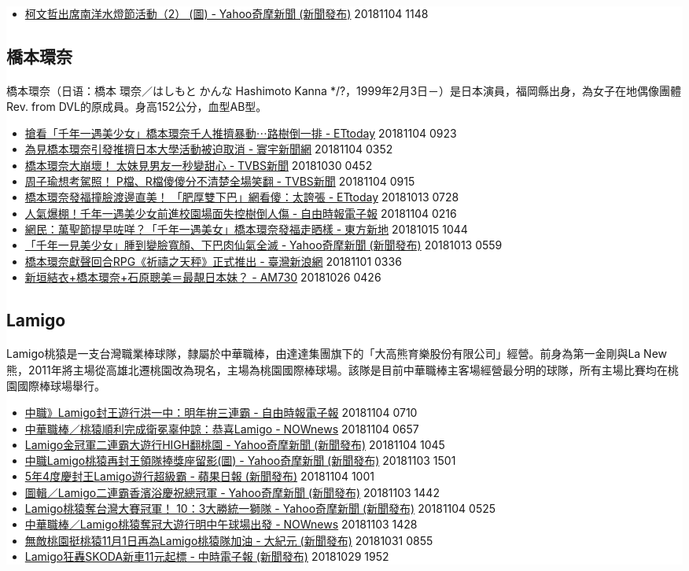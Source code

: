 - [柯文哲出席南洋水燈節活動（2） (圖) - Yahoo奇摩新聞 (新聞發布)](https://tw.news.yahoo.com/%E6%9F%AF%E6%96%87%E5%93%B2%E5%87%BA%E5%B8%AD%E5%8D%97%E6%B4%8B%E6%B0%B4%E7%87%88%E7%AF%80%E6%B4%BB%E5%8B%95-2-%E5%9C%96-113755960.html "柯文哲出席南洋水燈節活動（2） (圖) - Yahoo奇摩新聞 (新聞發布)") 20181104 1148

## 橋本環奈

橋本環奈（日语：橋本 環奈／はしもと かんな Hashimoto Kanna */?，1999年2月3日－）是日本演員，福岡縣出身，為女子在地偶像團體Rev. from DVL的原成​​員。身高152公分，血型AB型。
- [搶看「千年一遇美少女」橋本環奈千人推擠暴動⋯路樹倒一排 - ETtoday](https://star.ettoday.net/news/1298014 "搶看「千年一遇美少女」橋本環奈千人推擠暴動⋯路樹倒一排 - ETtoday") 20181104 0923
- [為見橋本環奈引發推擠日本大學活動被迫取消 - 寰宇新聞網](http://globalnewstv.com.tw/201811/46747/ "為見橋本環奈引發推擠日本大學活動被迫取消 - 寰宇新聞網") 20181104 0352
- [橋本環奈大崩壞！ 太妹見男友一秒變甜心 - TVBS新聞](https://news.tvbs.com.tw/entertainment/1019316 "橋本環奈大崩壞！ 太妹見男友一秒變甜心 - TVBS新聞") 20181030 0452
- [周子瑜想考駕照！ P檔、R檔傻傻分不清楚全場笑翻 - TVBS新聞](https://news.tvbs.com.tw/entertainment/1022654 "周子瑜想考駕照！ P檔、R檔傻傻分不清楚全場笑翻 - TVBS新聞") 20181104 0915
- [橋本環奈發福撞臉渡邊直美！ 「肥厚雙下巴」網看傻：太誇張 - ETtoday](https://star.ettoday.net/news/1280530 "橋本環奈發福撞臉渡邊直美！ 「肥厚雙下巴」網看傻：太誇張 - ETtoday") 20181013 0728
- [人氣爆棚！千年一遇美少女前進校園場面失控樹倒人傷 - 自由時報電子報](http://ent.ltn.com.tw/news/breakingnews/2601495 "人氣爆棚！千年一遇美少女前進校園場面失控樹倒人傷 - 自由時報電子報") 20181104 0216
- [網民：萬聖節提早咗咩？「千年一遇美女」橋本環奈發福走晒樣 - 東方新地](https://www.orientalsunday.hk/312321/%E6%9C%80%E6%96%B0%E5%A8%9B%E8%81%9E/%E7%B6%B2%E6%B0%91%EF%BC%9A%E8%90%AC%E8%81%96%E7%AF%80%E6%8F%90%E6%97%A9%E5%92%97%E5%92%A9%EF%BC%9F%E3%80%8C%E5%8D%83%E5%B9%B4%E4%B8%80%E9%81%87%E7%BE%8E%E5%A5%B3%E3%80%8D%E6%A9%8B%E6%9C%AC%E7%92%B0/ "網民：萬聖節提早咗咩？「千年一遇美女」橋本環奈發福走晒樣 - 東方新地") 20181015 1044
- [「千年一見美少女」腫到變臉寬顏、下巴肉仙氣全滅 - Yahoo奇摩新聞 (新聞發布)](https://tw.news.yahoo.com/%E5%8D%83%E5%B9%B4-%E8%A6%8B%E7%BE%8E%E5%B0%91%E5%A5%B3-%E8%85%AB%E5%88%B0%E8%AE%8A%E8%87%89-%E5%AF%AC%E9%A1%8F-%E4%B8%8B%E5%B7%B4%E8%82%89%E4%BB%99%E6%B0%A3%E5%85%A8%E6%BB%85-054958073.html "「千年一見美少女」腫到變臉寬顏、下巴肉仙氣全滅 - Yahoo奇摩新聞 (新聞發布)") 20181013 0559
- [橋本環奈獻聲回合RPG《祈禱之天秤》正式推出 - 臺灣新浪網](https://news.sina.com.tw/article/20181101/28676228.html "橋本環奈獻聲回合RPG《祈禱之天秤》正式推出 - 臺灣新浪網") 20181101 0336
- [新垣結衣+橋本環奈+石原聰美＝最靚日本妹？ - AM730](https://www.am730.com.hk/news/%E5%A5%87%E8%B6%A3/%E6%96%B0%E5%9E%A3%E7%B5%90%E8%A1%A3%E6%A9%8B%E6%9C%AC%E7%92%B0%E5%A5%88%E7%9F%B3%E5%8E%9F%E8%81%B0%E7%BE%8E%EF%BC%9D%E6%9C%80%E9%9D%9A%E6%97%A5%E6%9C%AC%E5%A6%B9%EF%BC%9F-147311 "新垣結衣+橋本環奈+石原聰美＝最靚日本妹？ - AM730") 20181026 0426

## Lamigo

Lamigo桃猿是一支台灣職業棒球隊，隸屬於中華職棒，由達達集團旗下的「大高熊育樂股份有限公司」經營。前身為第一金剛與La New熊，2011年將主場從高雄北遷桃園改為現名，主場為桃園國際棒球場。該隊是目前中華職棒主客場經營最分明的球隊，所有主場比賽均在桃園國際棒球場舉行。
- [中職》Lamigo封王遊行洪一中：明年拚三連霸 - 自由時報電子報](http://sports.ltn.com.tw/news/breakingnews/2601737 "中職》Lamigo封王遊行洪一中：明年拚三連霸 - 自由時報電子報") 20181104 0710
- [中華職棒／桃猿順利完成衛冕辜仲諒：恭喜Lamigo - NOWnews](https://www.nownews.com/news/20181104/3049879/ "中華職棒／桃猿順利完成衛冕辜仲諒：恭喜Lamigo - NOWnews") 20181104 0657
- [Lamigo金冠軍二連霸大遊行HIGH翻桃園 - Yahoo奇摩新聞 (新聞發布)](https://tw.news.yahoo.com/lamigo%E9%87%91%E5%86%A0%E8%BB%8D%E4%BA%8C%E9%80%A3%E9%9C%B8-%E5%A4%A7%E9%81%8A%E8%A1%8Chigh%E7%BF%BB%E6%A1%83%E5%9C%92-101456883.html "Lamigo金冠軍二連霸大遊行HIGH翻桃園 - Yahoo奇摩新聞 (新聞發布)") 20181104 1045
- [中職Lamigo桃猿再封王領隊捧獎座留影(圖) - Yahoo奇摩新聞 (新聞發布)](https://tw.news.yahoo.com/%E4%B8%AD%E8%81%B7lamigo%E6%A1%83%E7%8C%BF%E5%86%8D%E5%B0%81%E7%8E%8B-%E9%A0%98%E9%9A%8A%E6%8D%A7%E7%8D%8E%E5%BA%A7%E7%95%99%E5%BD%B1-%E5%9C%96-144544673.html "中職Lamigo桃猿再封王領隊捧獎座留影(圖) - Yahoo奇摩新聞 (新聞發布)") 20181103 1501
- [5年4度慶封王Lamigo遊行超級霸 - 蘋果日報 (新聞發布)](https://tw.appledaily.com/new/realtime/20181104/1460080/ "5年4度慶封王Lamigo遊行超級霸 - 蘋果日報 (新聞發布)") 20181104 1001
- [圖輯／Lamigo二連霸香濱浴慶祝總冠軍 - Yahoo奇摩新聞 (新聞發布)](https://tw.news.yahoo.com/%E5%9C%96%E8%BC%AF-lamigo%E4%BA%8C%E9%80%A3%E9%9C%B8-%E9%A6%99%E6%BF%B1%E6%B5%B4%E6%85%B6%E7%A5%9D%E7%B8%BD%E5%86%A0%E8%BB%8D-142707488.html "圖輯／Lamigo二連霸香濱浴慶祝總冠軍 - Yahoo奇摩新聞 (新聞發布)") 20181103 1442
- [Lamigo桃猿奪台灣大賽冠軍！ 10：3大勝統一獅隊 - Yahoo奇摩新聞 (新聞發布)](https://tw.news.yahoo.com/lamigo%E6%A1%83%E7%8C%BF%E5%A5%AA%E5%8F%B0%E7%81%A3%E5%A4%A7%E8%B3%BD%E5%86%A0%E8%BB%8D-10-3%E5%A4%A7%E5%8B%9D%E7%B5%B1-%E7%8D%85%E9%9A%8A-052533942.html "Lamigo桃猿奪台灣大賽冠軍！ 10：3大勝統一獅隊 - Yahoo奇摩新聞 (新聞發布)") 20181104 0525
- [中華職棒／Lamigo桃猿奪冠大遊行明中午球場出發 - NOWnews](https://www.nownews.com/news/20181103/3049483/ "中華職棒／Lamigo桃猿奪冠大遊行明中午球場出發 - NOWnews") 20181103 1428
- [無敵桃園挺桃猿11月1日再為Lamigo桃猿隊加油 - 大紀元 (新聞發布)](http://www.epochtimes.com/b5/18/10/31/n10820250.htm "無敵桃園挺桃猿11月1日再為Lamigo桃猿隊加油 - 大紀元 (新聞發布)") 20181031 0855
- [Lamigo狂轟SKODA新車11元起標 - 中時電子報 (新聞發布)](https://www.chinatimes.com/newspapers/20181030000907-260113 "Lamigo狂轟SKODA新車11元起標 - 中時電子報 (新聞發布)") 20181029 1952
